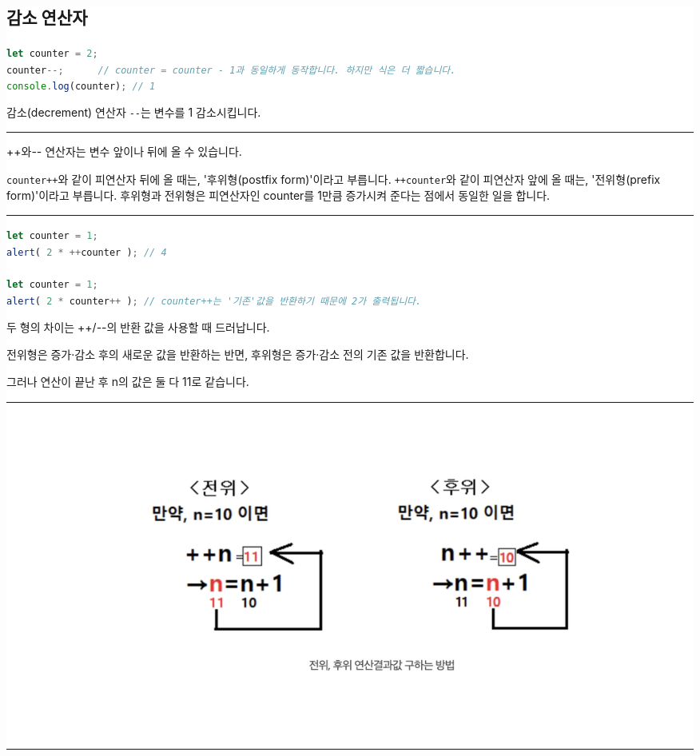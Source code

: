 
## 감소 연산자

```js
let counter = 2;
counter--;      // counter = counter - 1과 동일하게 동작합니다. 하지만 식은 더 짧습니다.
console.log(counter); // 1
```

감소(decrement) 연산자 `--`는 변수를 1 감소시킵니다.

---

++와-- 연산자는 변수 앞이나 뒤에 올 수 있습니다.

`counter++`와 같이 피연산자 뒤에 올 때는, '후위형(postfix form)'이라고 부릅니다.
`++counter`와 같이 피연산자 앞에 올 때는, '전위형(prefix form)'이라고 부릅니다.
후위형과 전위형은 피연산자인 counter를 1만큼 증가시켜 준다는 점에서 동일한 일을 합니다.

---

```js
let counter = 1;
alert( 2 * ++counter ); // 4

let counter = 1;
alert( 2 * counter++ ); // counter++는 '기존'값을 반환하기 때문에 2가 출력됩니다.
```

두 형의 차이는 ++/--의 반환 값을 사용할 때 드러납니다.

전위형은 증가·감소 후의 새로운 값을 반환하는 반면, 후위형은 증가·감소 전의 기존 값을 반환합니다.

그러나 연산이 끝난 후 n의 값은 둘 다 11로 같습니다.

---

<div style="text-align: center">
<img src="./a.png" height="400">
</div>

---